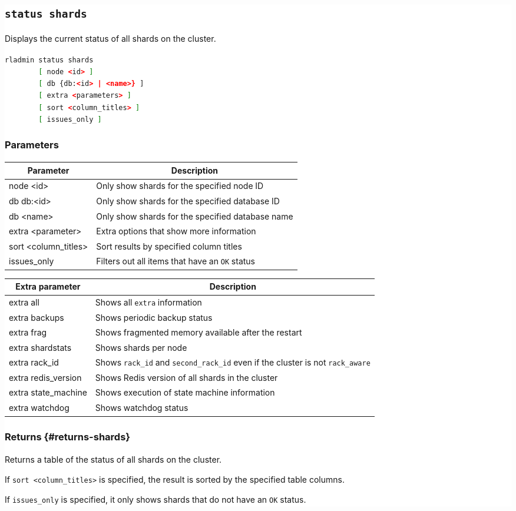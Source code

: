 ## `status shards`

Displays the current status of all shards on the cluster.

``` sh
rladmin status shards
        [ node <id> ]
        [ db {db:<id> | <name>} ]
        [ extra <parameters> ]
        [ sort <column_titles> ]
        [ issues_only ]
```

### Parameters

| Parameter | Description |
|-----------|-------------|
| node \<id\> | Only show shards for the specified node ID |
| db db:\<id\> | Only show shards for the specified database ID |
| db \<name\> | Only show shards for the specified database name |
| extra \<parameter\> | Extra options that show more information |
| sort \<column_titles\> | Sort results by specified column titles |
| issues_only | Filters out all items that have an `OK` status  |


| Extra parameter | Description |
|-------------------|-------------|
| extra all | Shows all `extra` information |
| extra backups | Shows periodic backup status |
| extra frag | Shows fragmented memory available after the restart |
| extra shardstats | Shows shards per node |
| extra rack_id | Shows `rack_id` and `second_rack_id` even if the cluster is not `rack_aware` |
| extra redis_version | Shows Redis version of all shards in the cluster |
| extra state_machine | Shows execution of state machine information  |
| extra watchdog | Shows watchdog status  |

### Returns {#returns-shards}

Returns a table of the status of all shards on the cluster.

If `sort <column_titles>` is specified, the result is sorted by the specified table columns.

If `issues_only` is specified, it only shows shards that do not have an `OK` status.
